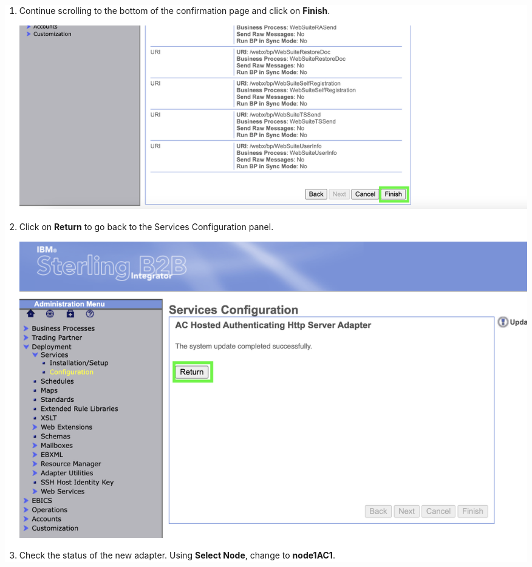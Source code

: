 1. Continue scrolling to the bottom of the confirmation page and click on **Finish**.

    ![image](_attachments/HSA_ServiceCheckFinish.png)

1. Click on **Return** to go back to the Services Configuration panel.

    ![image](_attachments/HSA_ServiceConfigReturn.png)

1. Check the status of the new adapter. Using **Select Node**, change to **node1AC1**.

